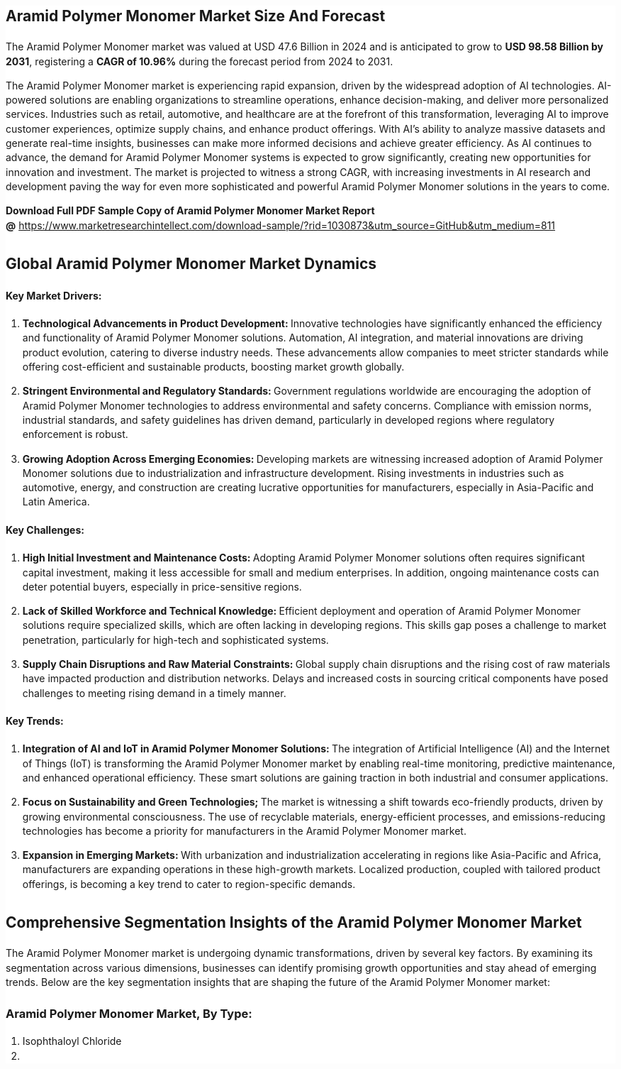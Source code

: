 <h2>Aramid Polymer Monomer Market Size And Forecast</h2><p>The Aramid Polymer Monomer market was valued at USD 47.6 Billion in 2024 and is anticipated to grow to <strong>USD 98.58 Billion by 2031</strong>, registering a <strong>CAGR of 10.96%</strong> during the forecast period from 2024 to 2031.</p><p>The Aramid Polymer Monomer market is experiencing rapid expansion, driven by the widespread adoption of AI technologies. AI-powered solutions are enabling organizations to streamline operations, enhance decision-making, and deliver more personalized services. Industries such as retail, automotive, and healthcare are at the forefront of this transformation, leveraging AI to improve customer experiences, optimize supply chains, and enhance product offerings. With AI’s ability to analyze massive datasets and generate real-time insights, businesses can make more informed decisions and achieve greater efficiency. As AI continues to advance, the demand for Aramid Polymer Monomer systems is expected to grow significantly, creating new opportunities for innovation and investment. The market is projected to witness a strong CAGR, with increasing investments in AI research and development paving the way for even more sophisticated and powerful Aramid Polymer Monomer solutions in the years to come.</p><p><strong>Download Full PDF Sample Copy of Aramid Polymer Monomer Market Report @</strong>&nbsp;<a href="https://www.marketresearchintellect.com/download-sample/?rid=1030873&amp;utm_source=GitHub&amp;utm_medium=811">https://www.marketresearchintellect.com/download-sample/?rid=1030873&amp;utm_source=GitHub&amp;utm_medium=811</a></p><h2>Global Aramid Polymer Monomer Market Dynamics</h2><h4><strong>Key Market Drivers:</strong></h4><ol><li><p><strong>Technological Advancements in Product Development:&nbsp;</strong>Innovative technologies have significantly enhanced the efficiency and functionality of Aramid Polymer Monomer solutions. Automation, AI integration, and material innovations are driving product evolution, catering to diverse industry needs. These advancements allow companies to meet stricter standards while offering cost-efficient and sustainable products, boosting market growth globally.</p></li><li><p><strong>Stringent Environmental and Regulatory Standards:&nbsp;</strong>Government regulations worldwide are encouraging the adoption of Aramid Polymer Monomer technologies to address environmental and safety concerns. Compliance with emission norms, industrial standards, and safety guidelines has driven demand, particularly in developed regions where regulatory enforcement is robust.</p></li><li><p><strong>Growing Adoption Across Emerging Economies:&nbsp;</strong>Developing markets are witnessing increased adoption of Aramid Polymer Monomer solutions due to industrialization and infrastructure development. Rising investments in industries such as automotive, energy, and construction are creating lucrative opportunities for manufacturers, especially in Asia-Pacific and Latin America.</p></li></ol><h4><strong>Key Challenges:</strong></h4><ol><li><p><strong>High Initial Investment and Maintenance Costs:&nbsp;</strong>Adopting Aramid Polymer Monomer solutions often requires significant capital investment, making it less accessible for small and medium enterprises. In addition, ongoing maintenance costs can deter potential buyers, especially in price-sensitive regions.</p></li><li><p><strong>Lack of Skilled Workforce and Technical Knowledge:&nbsp;</strong>Efficient deployment and operation of Aramid Polymer Monomer solutions require specialized skills, which are often lacking in developing regions. This skills gap poses a challenge to market penetration, particularly for high-tech and sophisticated systems.</p></li><li><p><strong>Supply Chain Disruptions and Raw Material Constraints:&nbsp;</strong>Global supply chain disruptions and the rising cost of raw materials have impacted production and distribution networks. Delays and increased costs in sourcing critical components have posed challenges to meeting rising demand in a timely manner.</p></li></ol><h4><strong>Key Trends:</strong></h4><ol><li><p><strong>Integration of AI and IoT in Aramid Polymer Monomer Solutions:&nbsp;</strong>The integration of Artificial Intelligence (AI) and the Internet of Things (IoT) is transforming the Aramid Polymer Monomer market by enabling real-time monitoring, predictive maintenance, and enhanced operational efficiency. These smart solutions are gaining traction in both industrial and consumer applications.</p></li><li><p><strong>Focus on Sustainability and Green Technologies;&nbsp;</strong>The market is witnessing a shift towards eco-friendly products, driven by growing environmental consciousness. The use of recyclable materials, energy-efficient processes, and emissions-reducing technologies has become a priority for manufacturers in the Aramid Polymer Monomer market.</p></li><li><p><strong>Expansion in Emerging Markets:&nbsp;</strong>With urbanization and industrialization accelerating in regions like Asia-Pacific and Africa, manufacturers are expanding operations in these high-growth markets. Localized production, coupled with tailored product offerings, is becoming a key trend to cater to region-specific demands.</p></li></ol><div class="article-main__content" data-test-id="publishing-text-block"><h2>Comprehensive Segmentation Insights of the Aramid Polymer Monomer Market</h2><p>The Aramid Polymer Monomer market is undergoing dynamic transformations, driven by several key factors. By examining its segmentation across various dimensions, businesses can identify promising growth opportunities and stay ahead of emerging trends. Below are the key segmentation insights that are shaping the future of the Aramid Polymer Monomer market:</p><h3><strong>Aramid Polymer Monomer Market, By Type:<br /></strong></h3><ol><li>Isophthaloyl Chloride<li>